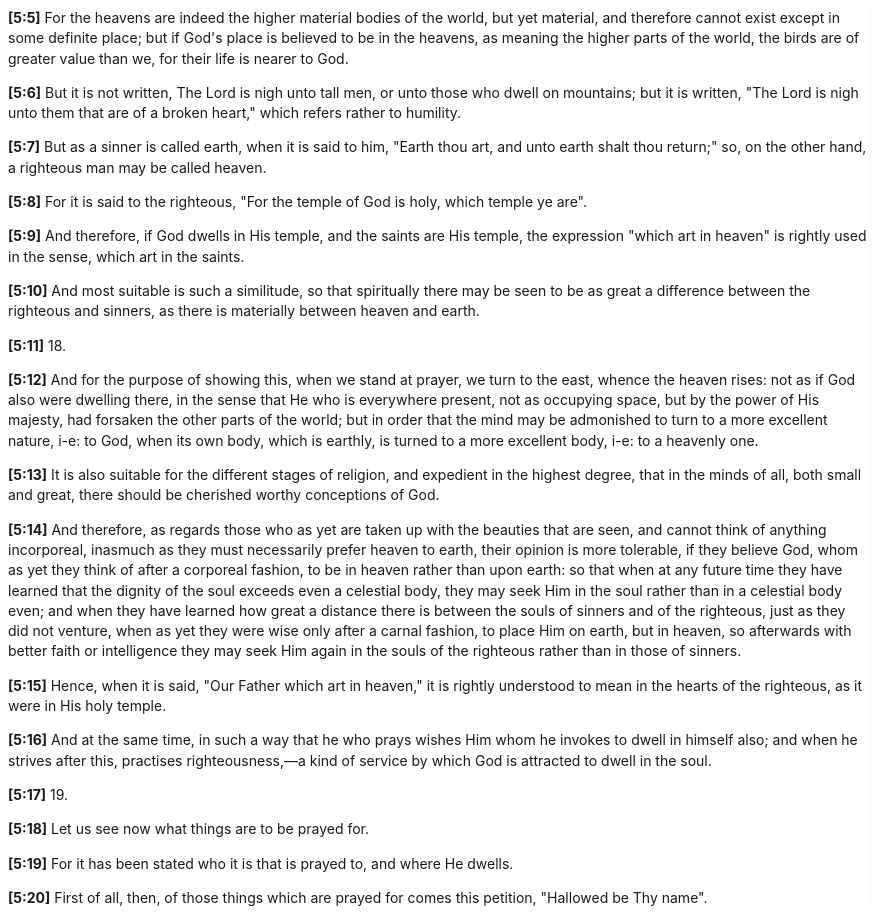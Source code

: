 **[5:5]** For the heavens are indeed the higher material bodies of the world, but yet material, and therefore cannot exist except in some definite place; but if God's place is believed to be in the heavens, as meaning the higher parts of the world, the birds are of greater value than we, for their life is nearer to God.

**[5:6]** But it is not written, The Lord is nigh unto tall men, or unto those who dwell on mountains; but it is written, "The Lord is nigh unto them that are of a broken heart," which refers rather to humility.

**[5:7]** But as a sinner is called earth, when it is said to him, "Earth thou art, and unto earth shalt thou return;" so, on the other hand, a righteous man may be called heaven.

**[5:8]** For it is said to the righteous, "For the temple of God is holy, which temple ye are".

**[5:9]** And therefore, if God dwells in His temple, and the saints are His temple, the expression "which art in heaven" is rightly used in the sense, which art in the saints.

**[5:10]** And most suitable is such a similitude, so that spiritually there may be seen to be as great a difference between the righteous and sinners, as there is materially between heaven and earth.

**[5:11]** 18.

**[5:12]** And for the purpose of showing this, when we stand at prayer, we turn to the east, whence the heaven rises: not as if God also were dwelling there, in the sense that He who is everywhere present, not as occupying space, but by the power of His majesty, had forsaken the other parts of the world; but in order that the mind may be admonished to turn to a more excellent nature, i-e: to God, when its own body, which is earthly, is turned to a more excellent body, i-e: to a heavenly one.

**[5:13]** It is also suitable for the different stages of religion, and expedient in the highest degree, that in the minds of all, both small and great, there should be cherished worthy conceptions of God.

**[5:14]** And therefore, as regards those who as yet are taken up with the beauties that are seen, and cannot think of anything incorporeal, inasmuch as they must necessarily prefer heaven to earth, their opinion is more tolerable, if they believe God, whom as yet they think of after a corporeal fashion, to be in heaven rather than upon earth: so that when at any future time they have learned that the dignity of the soul exceeds even a celestial body, they may seek Him in the soul rather than in a celestial body even; and when they have learned how great a distance there is between the souls of sinners and of the righteous, just as they did not venture, when as yet they were wise only after a carnal fashion, to place Him on earth, but in heaven, so afterwards with better faith or intelligence they may seek Him again in the souls of the righteous rather than in those of sinners.

**[5:15]** Hence, when it is said, "Our Father which art in heaven," it is rightly understood to mean in the hearts of the righteous, as it were in His holy temple.

**[5:16]** And at the same time, in such a way that he who prays wishes Him whom he invokes to dwell in himself also; and when he strives after this, practises righteousness,—a kind of service by which God is attracted to dwell in the soul.

**[5:17]** 19.

**[5:18]** Let us see now what things are to be prayed for.

**[5:19]** For it has been stated who it is that is prayed to, and where He dwells.

**[5:20]** First of all, then, of those things which are prayed for comes this petition, "Hallowed be Thy name".
